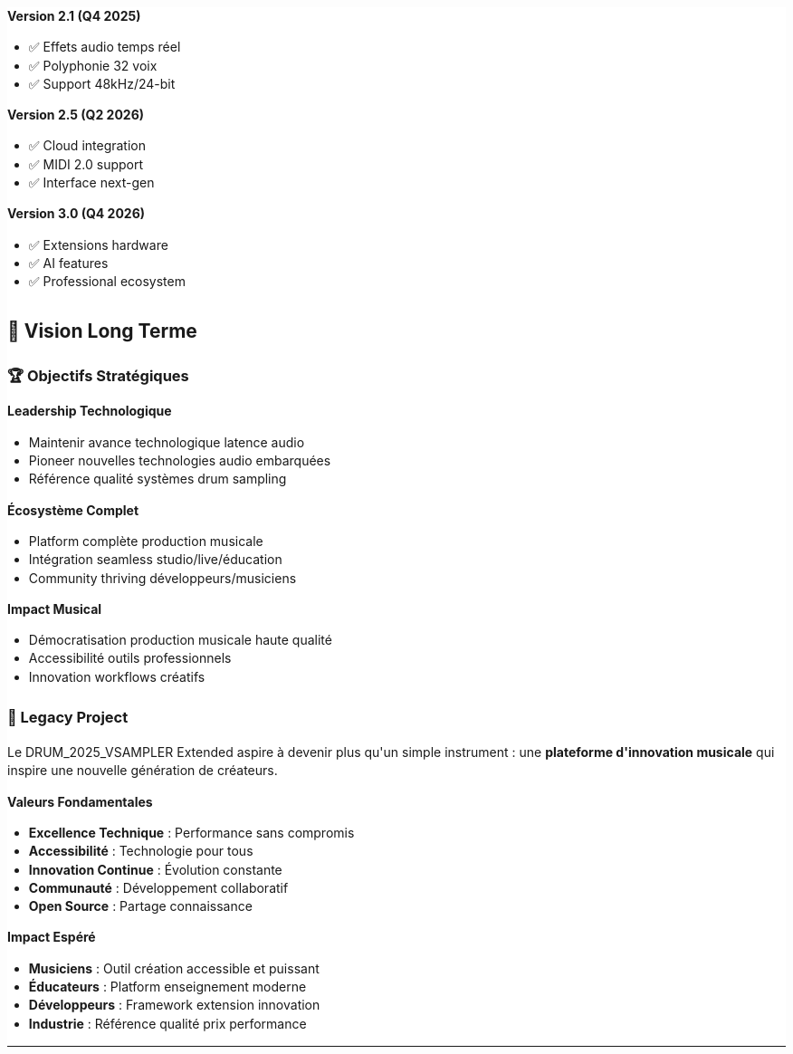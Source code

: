 **Version 2.1 (Q4 2025)**
- ✅ Effets audio temps réel
- ✅ Polyphonie 32 voix
- ✅ Support 48kHz/24-bit

**Version 2.5 (Q2 2026)**
- ✅ Cloud integration
- ✅ MIDI 2.0 support
- ✅ Interface next-gen

**Version 3.0 (Q4 2026)**
- ✅ Extensions hardware
- ✅ AI features
- ✅ Professional ecosystem

## 🎯 Vision Long Terme

### 🏆 Objectifs Stratégiques

**Leadership Technologique**
- Maintenir avance technologique latence audio
- Pioneer nouvelles technologies audio embarquées
- Référence qualité systèmes drum sampling

**Écosystème Complet**
- Platform complète production musicale
- Intégration seamless studio/live/éducation
- Community thriving développeurs/musiciens

**Impact Musical**
- Démocratisation production musicale haute qualité
- Accessibilité outils professionnels
- Innovation workflows créatifs

### 🌟 Legacy Project

Le DRUM_2025_VSAMPLER Extended aspire à devenir plus qu'un simple instrument : une **plateforme d'innovation musicale** qui inspire une nouvelle génération de créateurs.

**Valeurs Fondamentales**
- **Excellence Technique** : Performance sans compromis
- **Accessibilité** : Technologie pour tous
- **Innovation Continue** : Évolution constante
- **Communauté** : Développement collaboratif
- **Open Source** : Partage connaissance

**Impact Espéré**
- **Musiciens** : Outil création accessible et puissant
- **Éducateurs** : Platform enseignement moderne
- **Développeurs** : Framework extension innovation
- **Industrie** : Référence qualité prix performance

---
